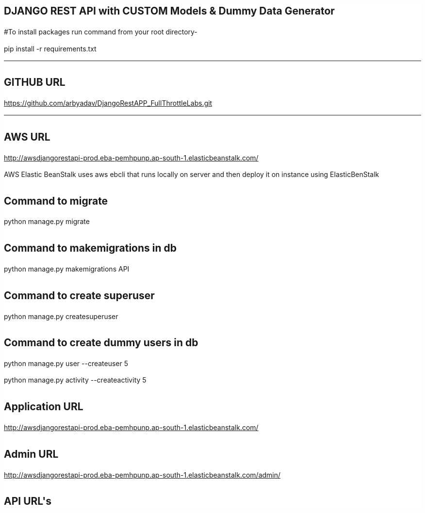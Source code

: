  ##  DJANGO REST API with CUSTOM Models & Dummy Data Generator ##
 
 #To install packages run command from your root directory-
 
 pip install -r requirements.txt
 

 ----------------------------------------------------------------------------
  
 ##  GITHUB URL
 
 https://github.com/arbyadav/DjangoRestAPP_FullThrottleLabs.git
  
 ----------------------------------------------------------------------------
 
  ##  AWS URL
 
 http://awsdjangorestapi-prod.eba-pemhpunp.ap-south-1.elasticbeanstalk.com/
 
 AWS Elastic BeanStalk uses aws ebcli that runs locally on server and then deploy it on instance using ElasticBenStalk
 
 ## Command to migrate 
 
 python manage.py migrate
 
 ## Command to makemigrations in db
 
 python manage.py makemigrations API
  
 ## Command to create superuser
 
 python manage.py createsuperuser
 
 ## Command to create dummy users in db
 
 python manage.py user --createuser 5
 
 python manage.py activity --createactivity 5
 
 ## Application URL
 
 http://awsdjangorestapi-prod.eba-pemhpunp.ap-south-1.elasticbeanstalk.com/
 
 ## Admin URL
 
 http://awsdjangorestapi-prod.eba-pemhpunp.ap-south-1.elasticbeanstalk.com/admin/
 
 ## API URL's
 
